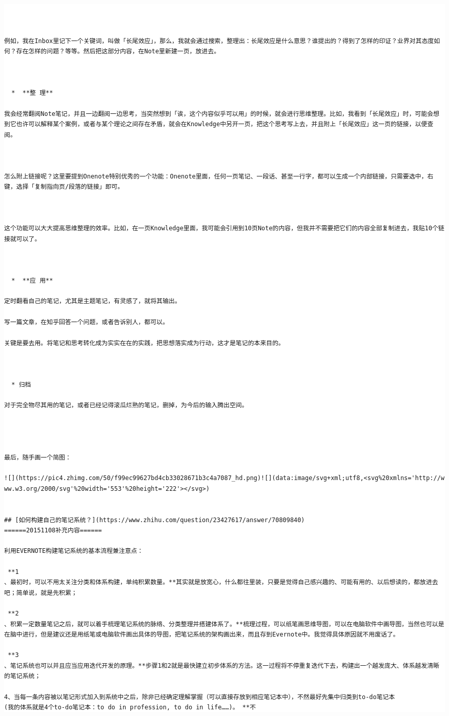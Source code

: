 ~~~~~~~~~~~~~~~~~~~n(*≧▽≦*)n分隔线n(*≧▽≦*)n~~~~~~~~~~~~~~~~~~~~~~~~~~~  

  

例如，我在Inbox里记下一个关键词，叫做「长尾效应」，那么，我就会通过搜索，整理出：长尾效应是什么意思？谁提出的？得到了怎样的印证？业界对其态度如何？存在怎样的问题？等等。然后把这部分内容，在Note里新建一页，放进去。

  

  *  **整 理**  

我会经常翻阅Note笔记，并且一边翻阅一边思考，当突然想到「诶，这个内容似乎可以用」的时候，就会进行思维整理。比如，我看到「长尾效应」时，可能会想到它也许可以解释某个案例，或者与某个理论之间存在矛盾，就会在Knowledge中另开一页，把这个思考写上去，并且附上「长尾效应」这一页的链接，以便查阅。

  

怎么附上链接呢？这里要提到Onenote特别优秀的一个功能：Onenote里面，任何一页笔记、一段话、甚至一行字，都可以生成一个内部链接，只需要选中，右键，选择「复制指向页/段落的链接」即可。

  

这个功能可以大大提高思维整理的效率。比如，在一页Knowledge里面，我可能会引用到10页Note的内容，但我并不需要把它们的内容全部复制进去，我贴10个链接就可以了。

  

  *  **应 用**  

定时翻看自己的笔记，尤其是主题笔记，有灵感了，就将其输出。

写一篇文章，在知乎回答一个问题，或者告诉别人，都可以。  

关键是要去用。将笔记和思考转化成为实实在在的实践，把思想落实成为行动，这才是笔记的本来目的。  

  

  * 归档  

对于完全物尽其用的笔记，或者已经记得滚瓜烂熟的笔记，删掉，为今后的输入腾出空间。

  
  

最后，随手画一个简图：

![](https://pic4.zhimg.com/50/f99ec99627bd4cb33028671b3c4a7087_hd.png)![](data:image/svg+xml;utf8,<svg%20xmlns='http://www.w3.org/2000/svg'%20width='553'%20height='222'></svg>)


## [如何构建自己的笔记系统？](https://www.zhihu.com/question/23427617/answer/70809840)
======20151108补充内容======

利用EVERNOTE构建笔记系统的基本流程兼注意点：

 **1
、最初时，可以不用太关注分类和体系构建，单纯积累数量。**其实就是放宽心，什么都往里装，只要是觉得自己感兴趣的、可能有用的、以后想读的，都放进去吧；简单说，就是先积累；

 **2
、积累一定数量笔记之后，就可以着手梳理笔记系统的脉络、分类整理并搭建体系了。**梳理过程，可以纸笔画思维导图，可以在电脑软件中画导图，当然也可以是在脑中进行，但是建议还是用纸笔或电脑软件画出具体的导图，把笔记系统的架构画出来，而且存到Evernote中。我觉得具体原因就不用废话了。

 **3
、笔记系统也可以并且应当应用迭代开发的原理。**步骤1和2就是最快建立初步体系的方法。这一过程将不停重复迭代下去，构建出一个越发庞大、体系越发清晰的笔记系统；

4、当每一条内容被以笔记形式加入到系统中之后，除非已经确定理解掌握（可以直接存放到相应笔记本中），不然最好先集中归类到to-do笔记本
(我的体系就是4个to-do笔记本：to do in profession, to do in life……)。 **不
~~~~~~~~~~~~~~~~~~~